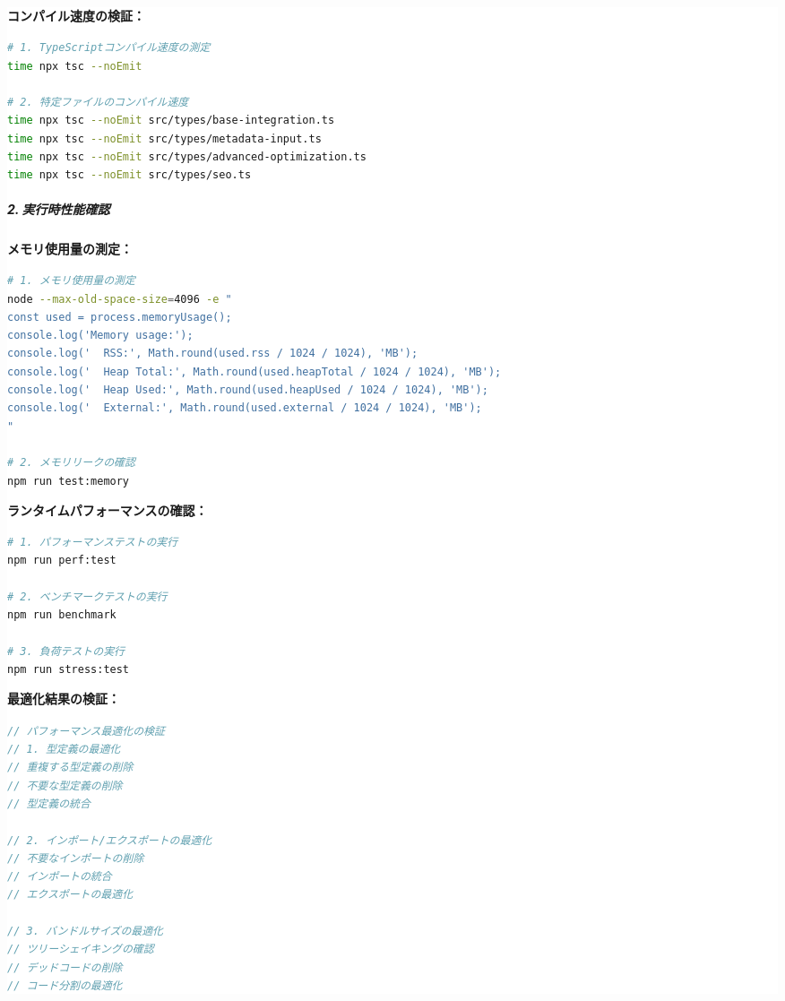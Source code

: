 **コンパイル速度の検証：**
```bash
# 1. TypeScriptコンパイル速度の測定
time npx tsc --noEmit

# 2. 特定ファイルのコンパイル速度
time npx tsc --noEmit src/types/base-integration.ts
time npx tsc --noEmit src/types/metadata-input.ts
time npx tsc --noEmit src/types/advanced-optimization.ts
time npx tsc --noEmit src/types/seo.ts
```

##### **2. 実行時性能確認**

**メモリ使用量の測定：**
```bash
# 1. メモリ使用量の測定
node --max-old-space-size=4096 -e "
const used = process.memoryUsage();
console.log('Memory usage:');
console.log('  RSS:', Math.round(used.rss / 1024 / 1024), 'MB');
console.log('  Heap Total:', Math.round(used.heapTotal / 1024 / 1024), 'MB');
console.log('  Heap Used:', Math.round(used.heapUsed / 1024 / 1024), 'MB');
console.log('  External:', Math.round(used.external / 1024 / 1024), 'MB');
"

# 2. メモリリークの確認
npm run test:memory
```

**ランタイムパフォーマンスの確認：**
```bash
# 1. パフォーマンステストの実行
npm run perf:test

# 2. ベンチマークテストの実行
npm run benchmark

# 3. 負荷テストの実行
npm run stress:test
```

**最適化結果の検証：**
```typescript
// パフォーマンス最適化の検証
// 1. 型定義の最適化
// 重複する型定義の削除
// 不要な型定義の削除
// 型定義の統合

// 2. インポート/エクスポートの最適化
// 不要なインポートの削除
// インポートの統合
// エクスポートの最適化

// 3. バンドルサイズの最適化
// ツリーシェイキングの確認
// デッドコードの削除
// コード分割の最適化
```
